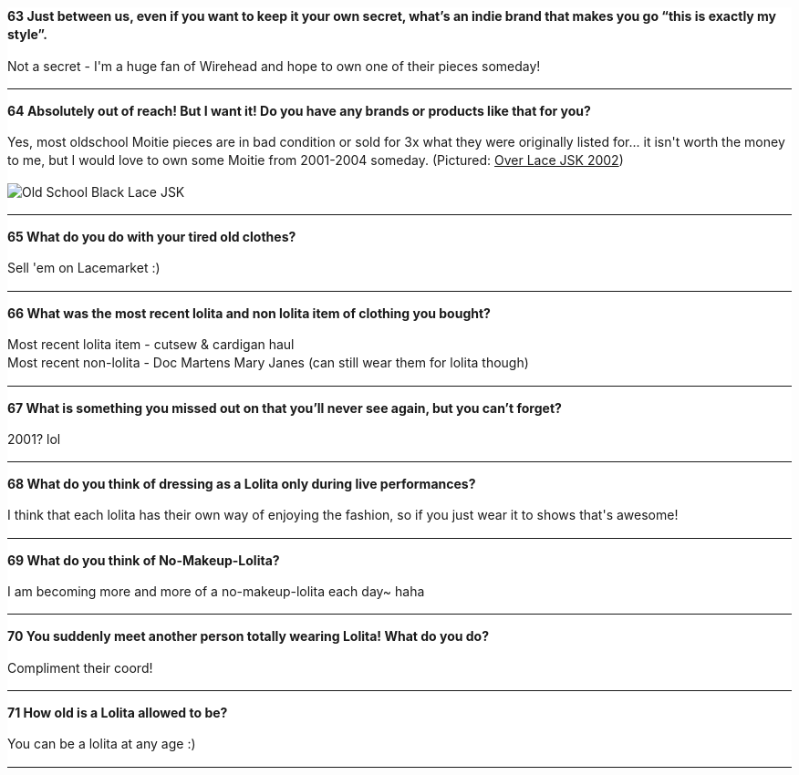 
**63 Just between us, even if you want to keep it your own secret, what’s an indie brand that makes you go “this is exactly my style”.**

Not a secret - I'm a huge fan of Wirehead and hope to own one of their pieces someday!

---

**64 Absolutely out of reach! But I want it! Do you have any brands or products like that for you?**

Yes, most oldschool Moitie pieces are in bad condition or sold for 3x what they were originally listed for... it isn't worth the money to me, but I would love to own some Moitie from 2001-2004 someday. (Pictured: [Over Lace JSK 2002](https://lolibrary.org/items/moitie-lace-overlay-jsk))

![Old School Black Lace JSK](/img/garden/100-questions/64.jpeg)

---

**65 What do you do with your tired old clothes?**

Sell 'em on Lacemarket :)

---

**66 What was the most recent lolita and non lolita item of clothing you bought?**

Most recent lolita item - cutsew & cardigan haul<br>
Most recent non-lolita - Doc Martens Mary Janes (can still wear them for lolita though)

---

**67 What is something you missed out on that you’ll never see again, but you can’t forget?**

2001? lol

---

**68 What do you think of dressing as a Lolita only during live performances?**

I think that each lolita has their own way of enjoying the fashion, so if you just wear it to shows that's awesome!

---

**69 What do you think of No-Makeup-Lolita?**

I am becoming more and more of a no-makeup-lolita each day~ haha

---

**70 You suddenly meet another person totally wearing Lolita! What do you do?**

Compliment their coord!

---

**71 How old is a Lolita allowed to be?**

You can be a lolita at any age :)

---